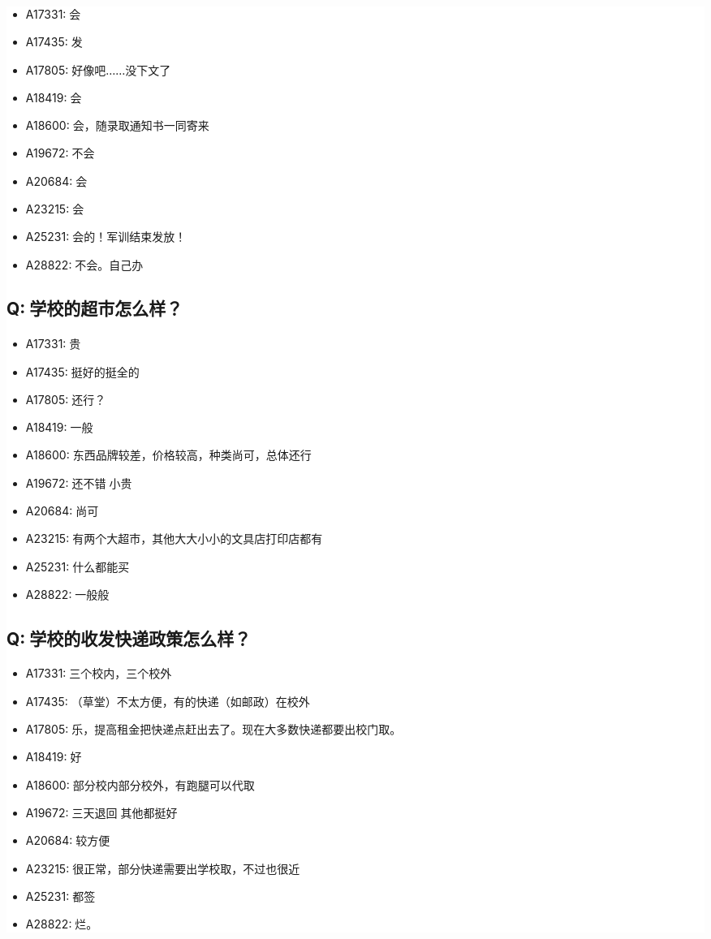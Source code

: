 - A17331: 会

- A17435: 发

- A17805: 好像吧……没下文了

- A18419: 会

- A18600: 会，随录取通知书一同寄来

- A19672: 不会

- A20684: 会

- A23215: 会

- A25231: 会的！军训结束发放！

- A28822: 不会。自己办

## Q: 学校的超市怎么样？

- A17331: 贵

- A17435: 挺好的挺全的

- A17805: 还行？

- A18419: 一般

- A18600: 东西品牌较差，价格较高，种类尚可，总体还行

- A19672: 还不错 小贵

- A20684: 尚可

- A23215: 有两个大超市，其他大大小小的文具店打印店都有

- A25231: 什么都能买

- A28822: 一般般

## Q: 学校的收发快递政策怎么样？

- A17331: 三个校内，三个校外

- A17435: （草堂）不太方便，有的快递（如邮政）在校外

- A17805: 乐，提高租金把快递点赶出去了。现在大多数快递都要出校门取。

- A18419: 好

- A18600: 部分校内部分校外，有跑腿可以代取

- A19672: 三天退回 其他都挺好

- A20684: 较方便

- A23215: 很正常，部分快递需要出学校取，不过也很近

- A25231: 都签

- A28822: 烂。
